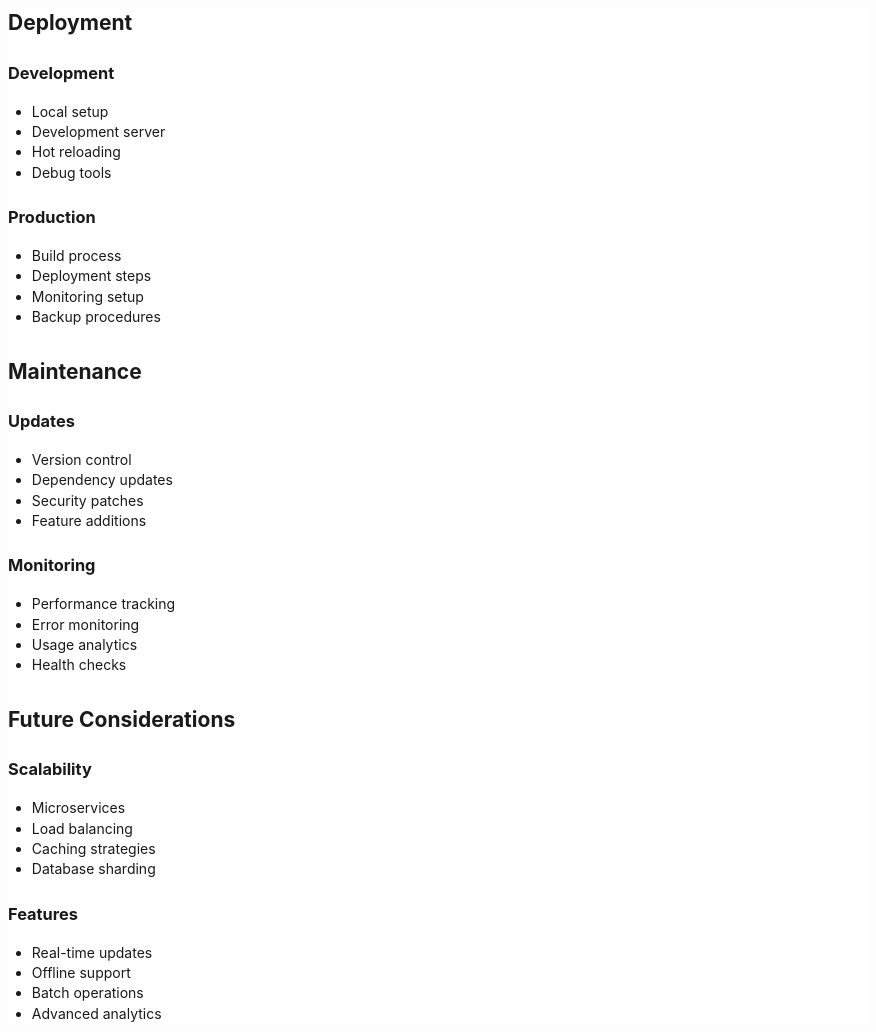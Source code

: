 ## Deployment

### Development
- Local setup
- Development server
- Hot reloading
- Debug tools

### Production
- Build process
- Deployment steps
- Monitoring setup
- Backup procedures

## Maintenance

### Updates
- Version control
- Dependency updates
- Security patches
- Feature additions

### Monitoring
- Performance tracking
- Error monitoring
- Usage analytics
- Health checks

## Future Considerations

### Scalability
- Microservices
- Load balancing
- Caching strategies
- Database sharding

### Features
- Real-time updates
- Offline support
- Batch operations
- Advanced analytics 